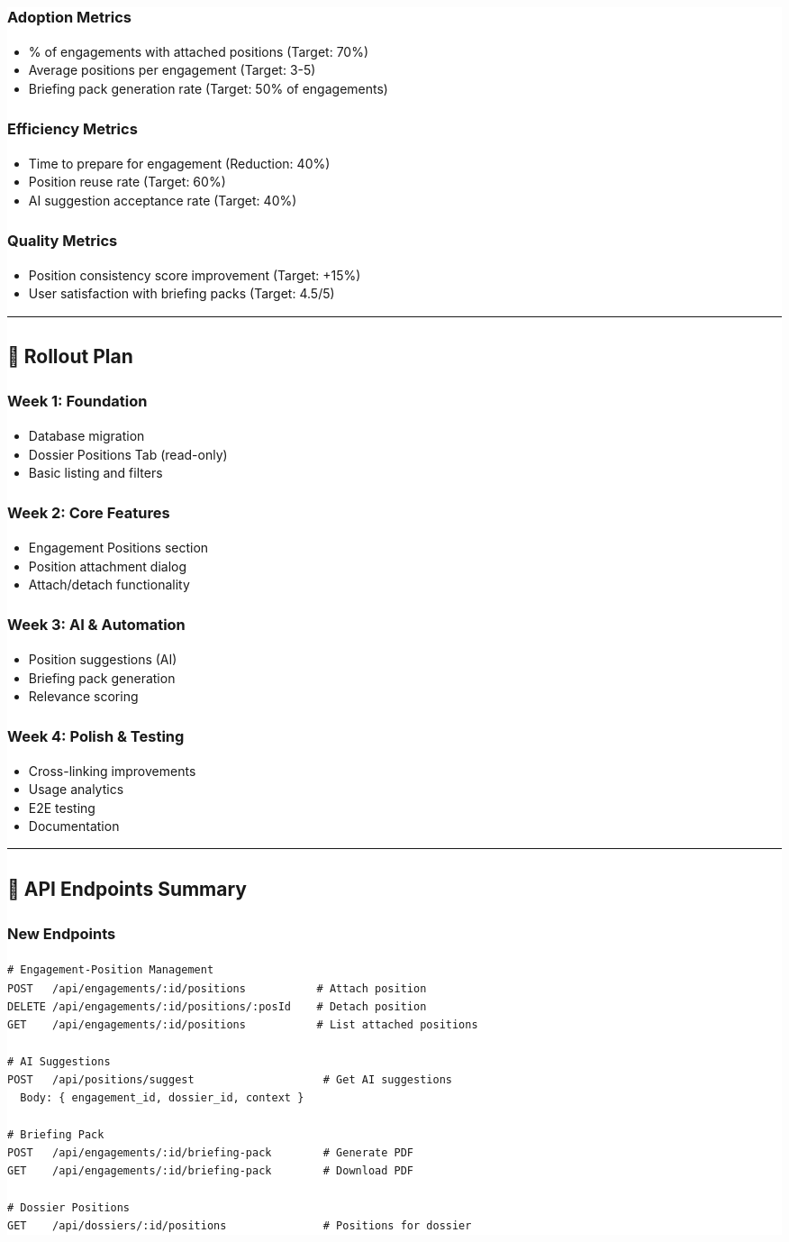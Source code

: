 ### **Adoption Metrics**
- % of engagements with attached positions (Target: 70%)
- Average positions per engagement (Target: 3-5)
- Briefing pack generation rate (Target: 50% of engagements)

### **Efficiency Metrics**
- Time to prepare for engagement (Reduction: 40%)
- Position reuse rate (Target: 60%)
- AI suggestion acceptance rate (Target: 40%)

### **Quality Metrics**
- Position consistency score improvement (Target: +15%)
- User satisfaction with briefing packs (Target: 4.5/5)

---

## 🚀 Rollout Plan

### **Week 1: Foundation**
- Database migration
- Dossier Positions Tab (read-only)
- Basic listing and filters

### **Week 2: Core Features**
- Engagement Positions section
- Position attachment dialog
- Attach/detach functionality

### **Week 3: AI & Automation**
- Position suggestions (AI)
- Briefing pack generation
- Relevance scoring

### **Week 4: Polish & Testing**
- Cross-linking improvements
- Usage analytics
- E2E testing
- Documentation

---

## 📝 API Endpoints Summary

### **New Endpoints**
```
# Engagement-Position Management
POST   /api/engagements/:id/positions           # Attach position
DELETE /api/engagements/:id/positions/:posId    # Detach position
GET    /api/engagements/:id/positions           # List attached positions

# AI Suggestions
POST   /api/positions/suggest                    # Get AI suggestions
  Body: { engagement_id, dossier_id, context }

# Briefing Pack
POST   /api/engagements/:id/briefing-pack        # Generate PDF
GET    /api/engagements/:id/briefing-pack        # Download PDF

# Dossier Positions
GET    /api/dossiers/:id/positions               # Positions for dossier
```